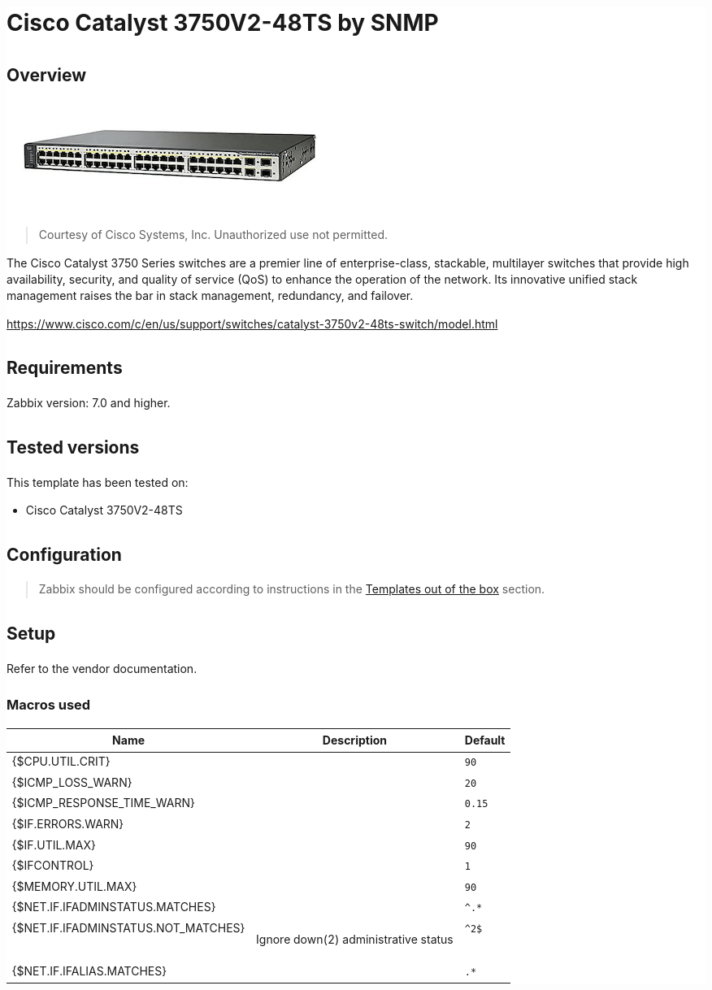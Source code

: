 
# Cisco Catalyst 3750V2-48TS by SNMP

## Overview

![Product picture](images/pic.png?raw=true)
> Courtesy of Cisco Systems, Inc. Unauthorized use not permitted.

The Cisco Catalyst 3750 Series switches are a premier line of enterprise-class, stackable, multilayer switches that provide high availability, security, and quality of service (QoS) to enhance the operation of the network. Its innovative unified stack management raises the bar in stack management, redundancy, and failover.

https://www.cisco.com/c/en/us/support/switches/catalyst-3750v2-48ts-switch/model.html

## Requirements

Zabbix version: 7.0 and higher.

## Tested versions

This template has been tested on:
- Cisco Catalyst 3750V2-48TS

## Configuration

> Zabbix should be configured according to instructions in the [Templates out of the box](https://www.zabbix.com/documentation/7.0/manual/config/templates_out_of_the_box) section.

## Setup

Refer to the vendor documentation.

### Macros used

|Name|Description|Default|
|----|-----------|-------|
|{$CPU.UTIL.CRIT}||`90`|
|{$ICMP_LOSS_WARN}||`20`|
|{$ICMP_RESPONSE_TIME_WARN}||`0.15`|
|{$IF.ERRORS.WARN}||`2`|
|{$IF.UTIL.MAX}||`90`|
|{$IFCONTROL}||`1`|
|{$MEMORY.UTIL.MAX}||`90`|
|{$NET.IF.IFADMINSTATUS.MATCHES}||`^.*`|
|{$NET.IF.IFADMINSTATUS.NOT_MATCHES}|<p>Ignore down(2) administrative status</p>|`^2$`|
|{$NET.IF.IFALIAS.MATCHES}||`.*`|